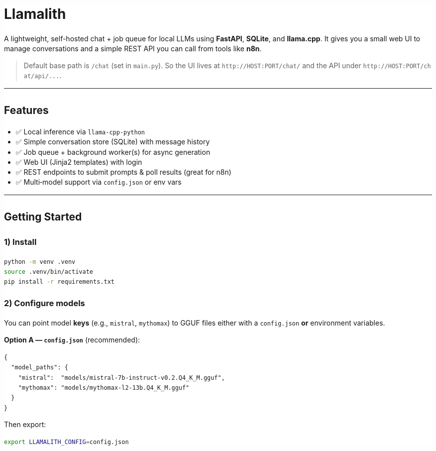 # Llamalith

A lightweight, self-hosted chat + job queue for local LLMs using **FastAPI**, **SQLite**, and **llama.cpp**.
It gives you a small web UI to manage conversations and a simple REST API you can call from tools like **n8n**.

> Default base path is `/chat` (set in `main.py`). So the UI lives at `http://HOST:PORT/chat/` and the API under `http://HOST:PORT/chat/api/...`.

---

## Features

- ✅ Local inference via `llama-cpp-python`
- ✅ Simple conversation store (SQLite) with message history
- ✅ Job queue + background worker(s) for async generation
- ✅ Web UI (Jinja2 templates) with login
- ✅ REST endpoints to submit prompts & poll results (great for n8n)
- ✅ Multi‑model support via `config.json` or env vars

---

## Getting Started

### 1) Install

```bash
python -m venv .venv
source .venv/bin/activate
pip install -r requirements.txt
```

### 2) Configure models

You can point model **keys** (e.g., `mistral`, `mythomax`) to GGUF files either with a `config.json` **or** environment variables.

**Option A — `config.json`** (recommended):

```jsonc
{
  "model_paths": {
    "mistral":  "models/mistral-7b-instruct-v0.2.Q4_K_M.gguf",
    "mythomax": "models/mythomax-l2-13b.Q4_K_M.gguf"
  }
}
```
Then export:
```bash
export LLAMALITH_CONFIG=config.json
```
